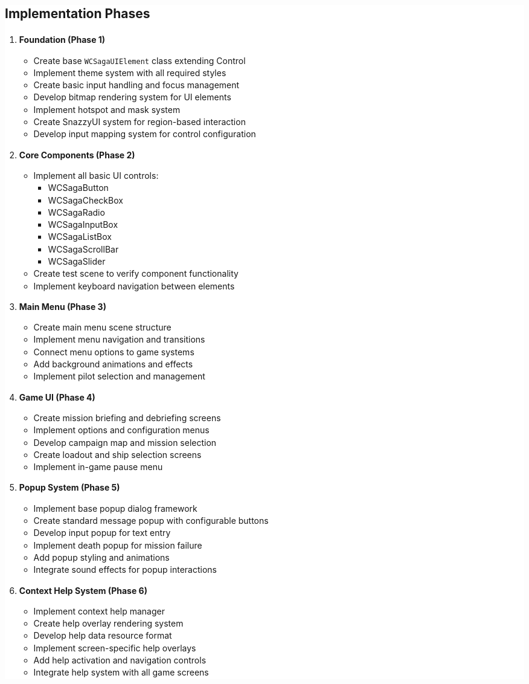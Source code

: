 ## Implementation Phases

1. **Foundation (Phase 1)**
   - Create base `WCSagaUIElement` class extending Control
   - Implement theme system with all required styles
   - Create basic input handling and focus management
   - Develop bitmap rendering system for UI elements
   - Implement hotspot and mask system
   - Create SnazzyUI system for region-based interaction
   - Develop input mapping system for control configuration

2. **Core Components (Phase 2)**
   - Implement all basic UI controls:
     - WCSagaButton
     - WCSagaCheckBox
     - WCSagaRadio
     - WCSagaInputBox
     - WCSagaListBox
     - WCSagaScrollBar
     - WCSagaSlider
   - Create test scene to verify component functionality
   - Implement keyboard navigation between elements

3. **Main Menu (Phase 3)**
   - Create main menu scene structure
   - Implement menu navigation and transitions
   - Connect menu options to game systems
   - Add background animations and effects
   - Implement pilot selection and management

4. **Game UI (Phase 4)**
   - Create mission briefing and debriefing screens
   - Implement options and configuration menus
   - Develop campaign map and mission selection
   - Create loadout and ship selection screens
   - Implement in-game pause menu

5. **Popup System (Phase 5)**
   - Implement base popup dialog framework
   - Create standard message popup with configurable buttons
   - Develop input popup for text entry
   - Implement death popup for mission failure
   - Add popup styling and animations
   - Integrate sound effects for popup interactions

6. **Context Help System (Phase 6)**
   - Implement context help manager
   - Create help overlay rendering system
   - Develop help data resource format
   - Implement screen-specific help overlays
   - Add help activation and navigation controls
   - Integrate help system with all game screens
